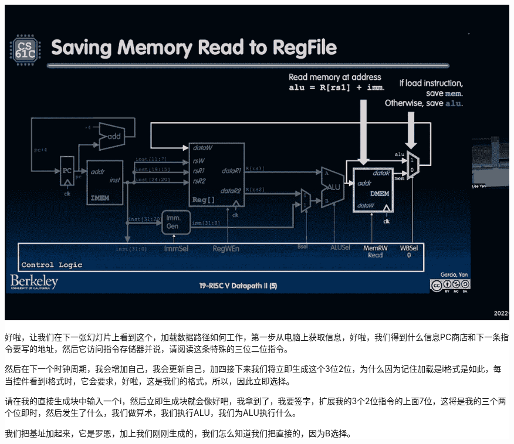 ![](img/65cde3ea2a06440d50b8a7aca51197c0_40.png)

好啦，让我们在下一张幻灯片上看到这个，加载数据路径如何工作，第一步从电脑上获取信息，好啦，我们得到什么信息PC商店和下一条指令要写的地址，然后它访问指令存储器并说，请阅读这条特殊的三位二位指令。

然后在下一个时钟周期，我会增加自己，我会更新自己，加四接下来我们将立即生成这个3位2位，为什么因为记住加载是i格式是如此，每当控件看到i格式时，它会要求，好啦，这是我们的格式，所以，因此立即选择。

请在我的直接生成块中输入一个i，然后立即生成块就会像好吧，我拿到了，我要签字，扩展我的3个2位指令的上面7位，这将是我的三个两个位即时，然后发生了什么，我们做算术，我们执行ALU，我们为ALU执行什么。

我们把基址加起来，它是罗恩，加上我们刚刚生成的，我们怎么知道我们把直接的，因为B选择。
